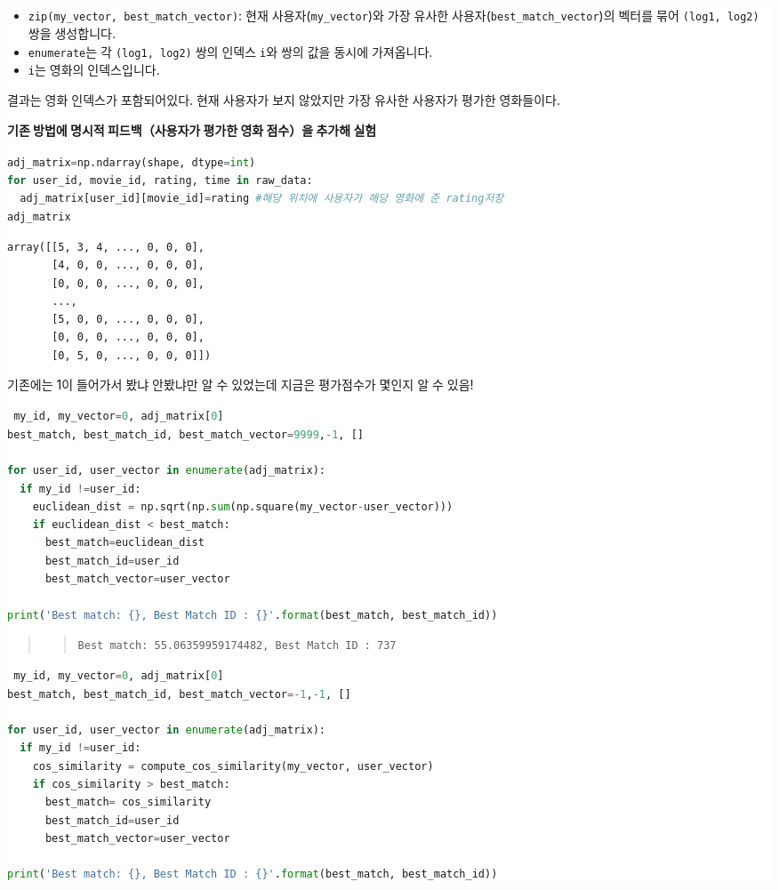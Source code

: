 - `zip(my_vector, best_match_vector)`: 현재 사용자(`my_vector`)와 가장 유사한 사용자(`best_match_vector`)의 벡터를 묶어 `(log1, log2)` 쌍을 생성합니다.
- `enumerate`는 각 `(log1, log2)` 쌍의 인덱스 `i`와 쌍의 값을 동시에 가져옵니다.
- `i`는 영화의 인덱스입니다.

결과는 영화 인덱스가 포함되어있다. 현재 사용자가 보지 않았지만 가장 유사한 사용자가 평가한 영화들이다.

**기존 방법에 명시적 피드백（사용자가 평가한 영화 점수）을 추가해 실험**

```python
adj_matrix=np.ndarray(shape, dtype=int)
for user_id, movie_id, rating, time in raw_data:
  adj_matrix[user_id][movie_id]=rating #해당 위치에 사용자가 해당 영화에 준 rating저장
adj_matrix
```

```
array([[5, 3, 4, ..., 0, 0, 0],
       [4, 0, 0, ..., 0, 0, 0],
       [0, 0, 0, ..., 0, 0, 0],
       ...,
       [5, 0, 0, ..., 0, 0, 0],
       [0, 0, 0, ..., 0, 0, 0],
       [0, 5, 0, ..., 0, 0, 0]])
```

기존에는 1이 들어가서 봤냐 안봤냐만 알 수 있었는데 지금은 평가점수가 몇인지 알 수 있음!

```python
 my_id, my_vector=0, adj_matrix[0]
best_match, best_match_id, best_match_vector=9999,-1, []

for user_id, user_vector in enumerate(adj_matrix):
  if my_id !=user_id:
    euclidean_dist = np.sqrt(np.sum(np.square(my_vector-user_vector)))
    if euclidean_dist < best_match:
      best_match=euclidean_dist
      best_match_id=user_id
      best_match_vector=user_vector

print('Best match: {}, Best Match ID : {}'.format(best_match, best_match_id))
```

>>`Best match: 55.06359959174482, Best Match ID : 737`

```python
 my_id, my_vector=0, adj_matrix[0]
best_match, best_match_id, best_match_vector=-1,-1, []

for user_id, user_vector in enumerate(adj_matrix):
  if my_id !=user_id:
    cos_similarity = compute_cos_similarity(my_vector, user_vector)
    if cos_similarity > best_match:
      best_match= cos_similarity
      best_match_id=user_id
      best_match_vector=user_vector

print('Best match: {}, Best Match ID : {}'.format(best_match, best_match_id))
```
